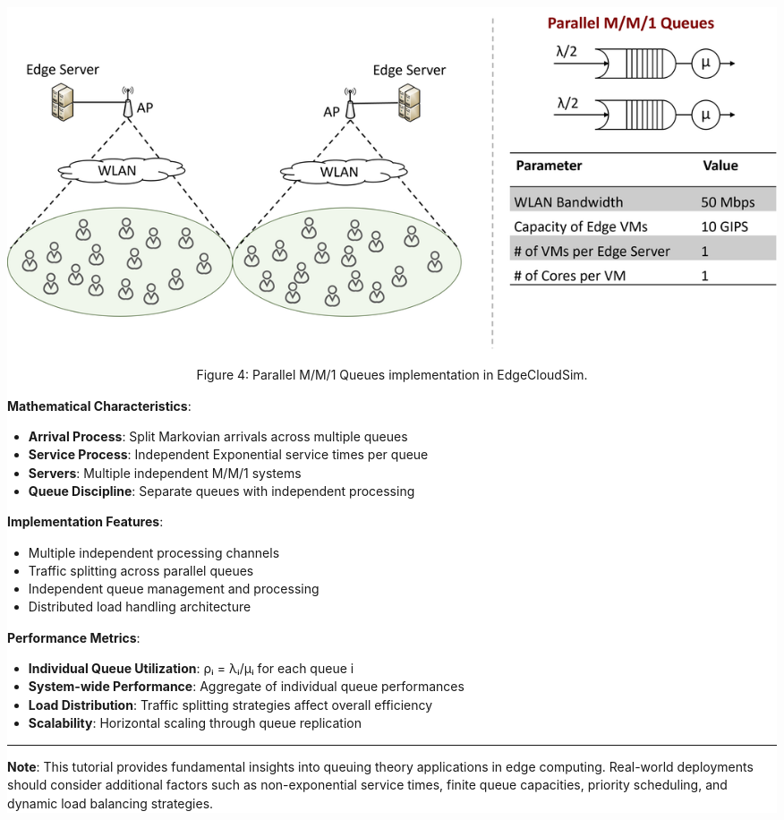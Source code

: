   <img src="/doc/images/tutorials/tutorial5-case3.png" width="100%">
  <p align="center">
    Figure 4: Parallel M/M/1 Queues implementation in EdgeCloudSim.
  </p>
</p>

**Mathematical Characteristics**:
- **Arrival Process**: Split Markovian arrivals across multiple queues
- **Service Process**: Independent Exponential service times per queue
- **Servers**: Multiple independent M/M/1 systems
- **Queue Discipline**: Separate queues with independent processing

**Implementation Features**:
- Multiple independent processing channels
- Traffic splitting across parallel queues
- Independent queue management and processing
- Distributed load handling architecture

**Performance Metrics**:
- **Individual Queue Utilization**: ρᵢ = λᵢ/μᵢ for each queue i
- **System-wide Performance**: Aggregate of individual queue performances
- **Load Distribution**: Traffic splitting strategies affect overall efficiency
- **Scalability**: Horizontal scaling through queue replication

---

**Note**: This tutorial provides fundamental insights into queuing theory applications in edge computing. Real-world deployments should consider additional factors such as non-exponential service times, finite queue capacities, priority scheduling, and dynamic load balancing strategies.
